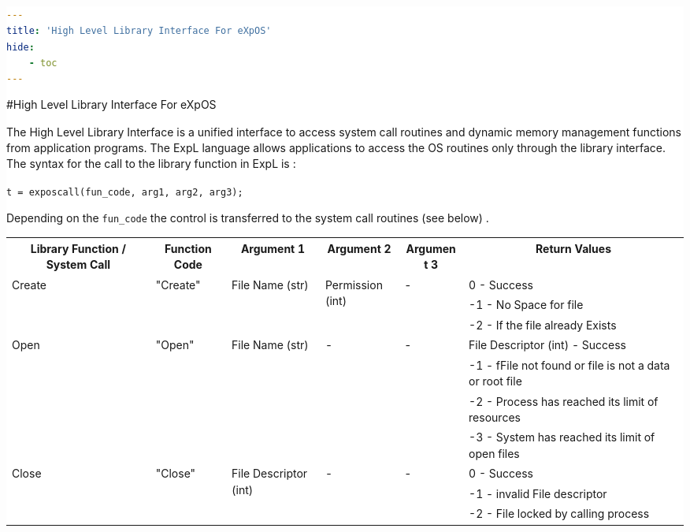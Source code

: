 ```yaml
---
title: 'High Level Library Interface For eXpOS'
hide:
    - toc
---
```


#High Level Library Interface For eXpOS

The High Level Library Interface is a unified interface to access system call routines and dynamic memory management functions from application programs. The ExpL language allows applications to access the OS routines only through the library interface. The syntax for the call to the library function in ExpL is :

```
t = exposcall(fun_code, arg1, arg2, arg3);
```

Depending on the `fun_code` the control is transferred to the system call routines (see below) .

<div class="md-typeset__scrollwrap"><div class="md-typeset__table">
<table>
<tbody><tr>
<th>Library Function / System Call</th>
<th>Function Code</th>
<th>Argument 1</th>
<th>Argument 2</th>
<th>Argument 3</th>
<th>Return Values</th>
</tr>
<tr>
<td rowspan="3">Create</td>
<td rowspan="3"> "Create"</td>
<td rowspan="3">File Name (str)</td>
<td rowspan="3">Permission (int)</td>
<td rowspan="3">-</td>
<td>0  - Success</td></tr>
<tr><td>-1 - No Space for file</td></tr>
<tr><td>-2 - If the file already Exists</td></tr>


<tr>
<td rowspan="4">Open</td>
<td rowspan="4">"Open"</td>
<td rowspan="4">File Name (str)</td>
<td rowspan="4">-</td>
<td rowspan="4">-</td>
<td>File Descriptor (int) - Success</td></tr>
<tr><td>-1 - fFile not found or file is not a data or root file</td></tr>
<tr><td>-2 - Process has reached its limit of resources</td></tr>
<tr><td>-3 - System has reached its limit of open files</td></tr>



<tr>
<td rowspan="3">Close</td>
<td rowspan="3">"Close"</td>
<td rowspan="3">File Descriptor (int)</td>
<td rowspan="3">-</td>
<td rowspan="3">-</td>
<td>0 - Success</td></tr>
<tr><td>-1 - invalid File descriptor</td></tr>
<tr><td>-2 - File locked by calling process</td></tr>
